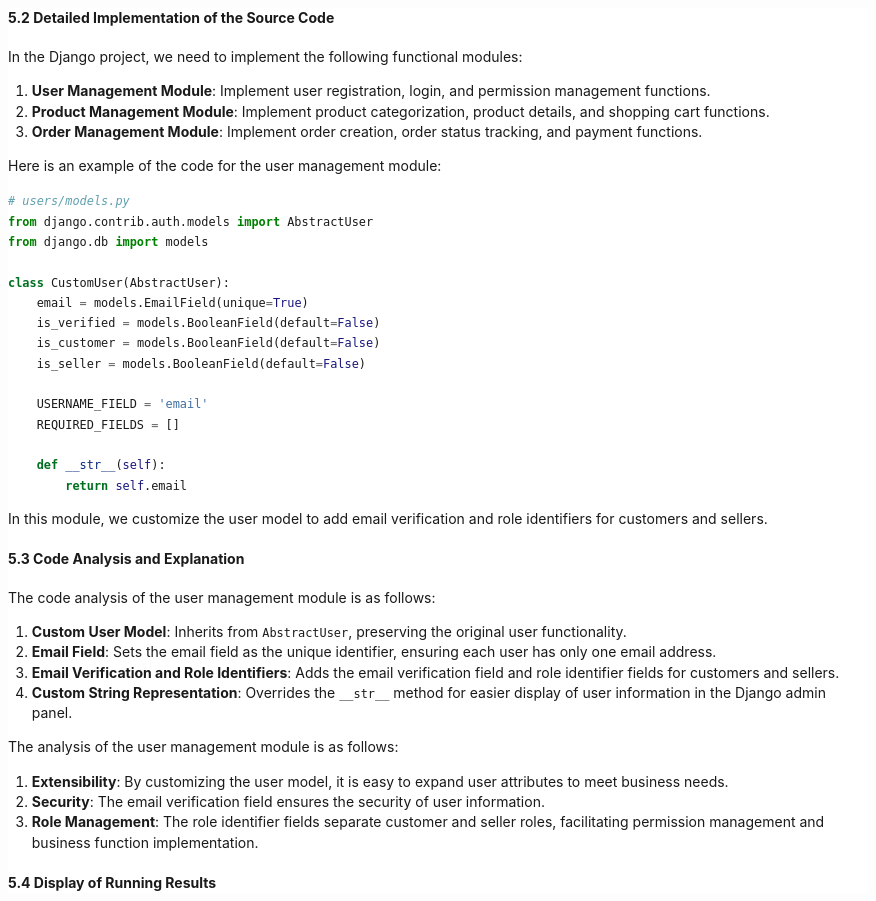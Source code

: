 #### 5.2 Detailed Implementation of the Source Code

In the Django project, we need to implement the following functional modules:

1. **User Management Module**: Implement user registration, login, and permission management functions.
2. **Product Management Module**: Implement product categorization, product details, and shopping cart functions.
3. **Order Management Module**: Implement order creation, order status tracking, and payment functions.

Here is an example of the code for the user management module:

```python
# users/models.py
from django.contrib.auth.models import AbstractUser
from django.db import models

class CustomUser(AbstractUser):
    email = models.EmailField(unique=True)
    is_verified = models.BooleanField(default=False)
    is_customer = models.BooleanField(default=False)
    is_seller = models.BooleanField(default=False)

    USERNAME_FIELD = 'email'
    REQUIRED_FIELDS = []

    def __str__(self):
        return self.email
```

In this module, we customize the user model to add email verification and role identifiers for customers and sellers.

#### 5.3 Code Analysis and Explanation

The code analysis of the user management module is as follows:

1. **Custom User Model**: Inherits from `AbstractUser`, preserving the original user functionality.
2. **Email Field**: Sets the email field as the unique identifier, ensuring each user has only one email address.
3. **Email Verification and Role Identifiers**: Adds the email verification field and role identifier fields for customers and sellers.
4. **Custom String Representation**: Overrides the `__str__` method for easier display of user information in the Django admin panel.

The analysis of the user management module is as follows:

1. **Extensibility**: By customizing the user model, it is easy to expand user attributes to meet business needs.
2. **Security**: The email verification field ensures the security of user information.
3. **Role Management**: The role identifier fields separate customer and seller roles, facilitating permission management and business function implementation.

#### 5.4 Display of Running Results
